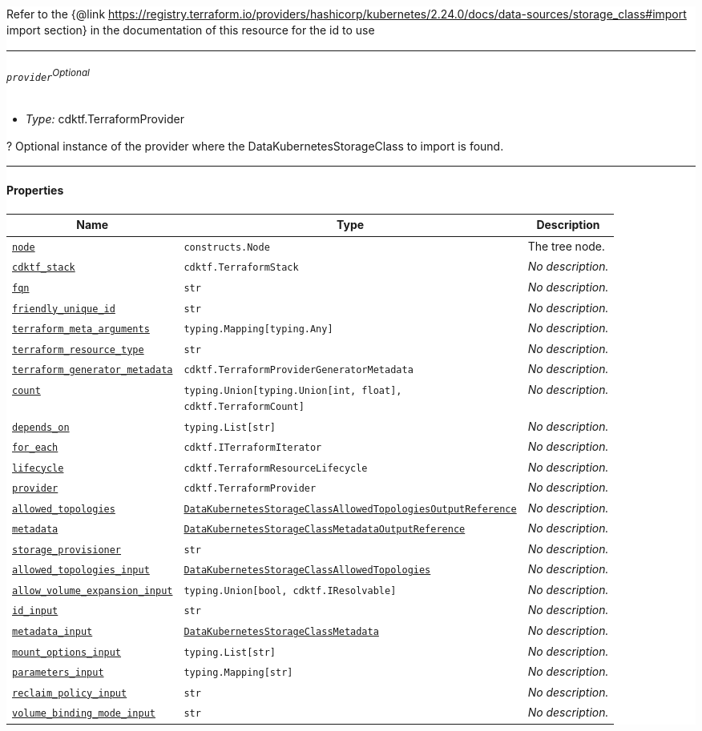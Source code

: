 Refer to the {@link https://registry.terraform.io/providers/hashicorp/kubernetes/2.24.0/docs/data-sources/storage_class#import import section} in the documentation of this resource for the id to use

---

###### `provider`<sup>Optional</sup> <a name="provider" id="@cdktf/provider-kubernetes.dataKubernetesStorageClass.DataKubernetesStorageClass.generateConfigForImport.parameter.provider"></a>

- *Type:* cdktf.TerraformProvider

? Optional instance of the provider where the DataKubernetesStorageClass to import is found.

---

#### Properties <a name="Properties" id="Properties"></a>

| **Name** | **Type** | **Description** |
| --- | --- | --- |
| <code><a href="#@cdktf/provider-kubernetes.dataKubernetesStorageClass.DataKubernetesStorageClass.property.node">node</a></code> | <code>constructs.Node</code> | The tree node. |
| <code><a href="#@cdktf/provider-kubernetes.dataKubernetesStorageClass.DataKubernetesStorageClass.property.cdktfStack">cdktf_stack</a></code> | <code>cdktf.TerraformStack</code> | *No description.* |
| <code><a href="#@cdktf/provider-kubernetes.dataKubernetesStorageClass.DataKubernetesStorageClass.property.fqn">fqn</a></code> | <code>str</code> | *No description.* |
| <code><a href="#@cdktf/provider-kubernetes.dataKubernetesStorageClass.DataKubernetesStorageClass.property.friendlyUniqueId">friendly_unique_id</a></code> | <code>str</code> | *No description.* |
| <code><a href="#@cdktf/provider-kubernetes.dataKubernetesStorageClass.DataKubernetesStorageClass.property.terraformMetaArguments">terraform_meta_arguments</a></code> | <code>typing.Mapping[typing.Any]</code> | *No description.* |
| <code><a href="#@cdktf/provider-kubernetes.dataKubernetesStorageClass.DataKubernetesStorageClass.property.terraformResourceType">terraform_resource_type</a></code> | <code>str</code> | *No description.* |
| <code><a href="#@cdktf/provider-kubernetes.dataKubernetesStorageClass.DataKubernetesStorageClass.property.terraformGeneratorMetadata">terraform_generator_metadata</a></code> | <code>cdktf.TerraformProviderGeneratorMetadata</code> | *No description.* |
| <code><a href="#@cdktf/provider-kubernetes.dataKubernetesStorageClass.DataKubernetesStorageClass.property.count">count</a></code> | <code>typing.Union[typing.Union[int, float], cdktf.TerraformCount]</code> | *No description.* |
| <code><a href="#@cdktf/provider-kubernetes.dataKubernetesStorageClass.DataKubernetesStorageClass.property.dependsOn">depends_on</a></code> | <code>typing.List[str]</code> | *No description.* |
| <code><a href="#@cdktf/provider-kubernetes.dataKubernetesStorageClass.DataKubernetesStorageClass.property.forEach">for_each</a></code> | <code>cdktf.ITerraformIterator</code> | *No description.* |
| <code><a href="#@cdktf/provider-kubernetes.dataKubernetesStorageClass.DataKubernetesStorageClass.property.lifecycle">lifecycle</a></code> | <code>cdktf.TerraformResourceLifecycle</code> | *No description.* |
| <code><a href="#@cdktf/provider-kubernetes.dataKubernetesStorageClass.DataKubernetesStorageClass.property.provider">provider</a></code> | <code>cdktf.TerraformProvider</code> | *No description.* |
| <code><a href="#@cdktf/provider-kubernetes.dataKubernetesStorageClass.DataKubernetesStorageClass.property.allowedTopologies">allowed_topologies</a></code> | <code><a href="#@cdktf/provider-kubernetes.dataKubernetesStorageClass.DataKubernetesStorageClassAllowedTopologiesOutputReference">DataKubernetesStorageClassAllowedTopologiesOutputReference</a></code> | *No description.* |
| <code><a href="#@cdktf/provider-kubernetes.dataKubernetesStorageClass.DataKubernetesStorageClass.property.metadata">metadata</a></code> | <code><a href="#@cdktf/provider-kubernetes.dataKubernetesStorageClass.DataKubernetesStorageClassMetadataOutputReference">DataKubernetesStorageClassMetadataOutputReference</a></code> | *No description.* |
| <code><a href="#@cdktf/provider-kubernetes.dataKubernetesStorageClass.DataKubernetesStorageClass.property.storageProvisioner">storage_provisioner</a></code> | <code>str</code> | *No description.* |
| <code><a href="#@cdktf/provider-kubernetes.dataKubernetesStorageClass.DataKubernetesStorageClass.property.allowedTopologiesInput">allowed_topologies_input</a></code> | <code><a href="#@cdktf/provider-kubernetes.dataKubernetesStorageClass.DataKubernetesStorageClassAllowedTopologies">DataKubernetesStorageClassAllowedTopologies</a></code> | *No description.* |
| <code><a href="#@cdktf/provider-kubernetes.dataKubernetesStorageClass.DataKubernetesStorageClass.property.allowVolumeExpansionInput">allow_volume_expansion_input</a></code> | <code>typing.Union[bool, cdktf.IResolvable]</code> | *No description.* |
| <code><a href="#@cdktf/provider-kubernetes.dataKubernetesStorageClass.DataKubernetesStorageClass.property.idInput">id_input</a></code> | <code>str</code> | *No description.* |
| <code><a href="#@cdktf/provider-kubernetes.dataKubernetesStorageClass.DataKubernetesStorageClass.property.metadataInput">metadata_input</a></code> | <code><a href="#@cdktf/provider-kubernetes.dataKubernetesStorageClass.DataKubernetesStorageClassMetadata">DataKubernetesStorageClassMetadata</a></code> | *No description.* |
| <code><a href="#@cdktf/provider-kubernetes.dataKubernetesStorageClass.DataKubernetesStorageClass.property.mountOptionsInput">mount_options_input</a></code> | <code>typing.List[str]</code> | *No description.* |
| <code><a href="#@cdktf/provider-kubernetes.dataKubernetesStorageClass.DataKubernetesStorageClass.property.parametersInput">parameters_input</a></code> | <code>typing.Mapping[str]</code> | *No description.* |
| <code><a href="#@cdktf/provider-kubernetes.dataKubernetesStorageClass.DataKubernetesStorageClass.property.reclaimPolicyInput">reclaim_policy_input</a></code> | <code>str</code> | *No description.* |
| <code><a href="#@cdktf/provider-kubernetes.dataKubernetesStorageClass.DataKubernetesStorageClass.property.volumeBindingModeInput">volume_binding_mode_input</a></code> | <code>str</code> | *No description.* |